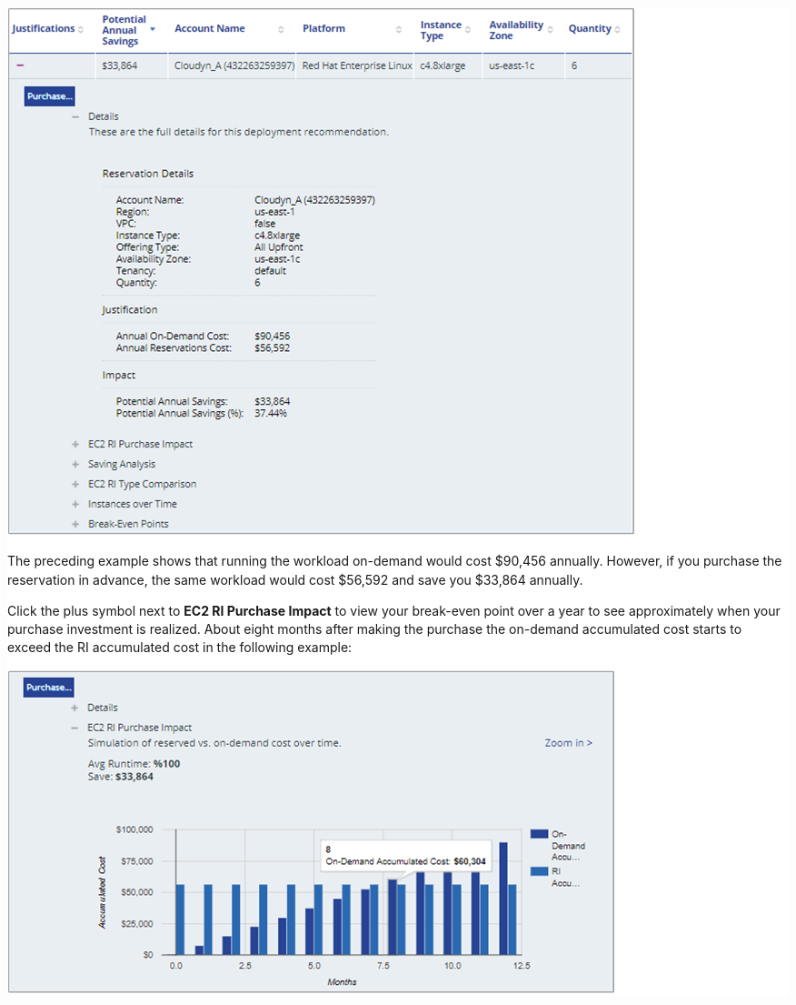![Example showing purchase justification details](./media/tutorial-optimize-reserved-instances/aws02.png)

The preceding example shows that running the workload on-demand would cost $90,456 annually. However, if you purchase the reservation in advance, the same workload would cost $56,592 and save you $33,864 annually.

Click the plus symbol next to **EC2 RI Purchase Impact** to view your break-even point over a year to see approximately when your purchase investment is realized. About eight months after making the purchase the on-demand accumulated cost starts to exceed the RI accumulated cost in the following example:

![Example showing purchase impact details](./media/tutorial-optimize-reserved-instances/aws03.png)
